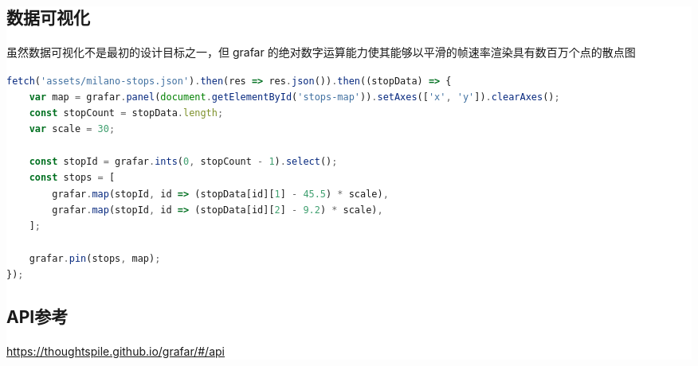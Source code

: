 ## 数据可视化
虽然数据可视化不是最初的设计目标之一，但 grafar 的绝对数字运算能力使其能够以平滑的帧速率渲染具有数百万个点的散点图

```js
fetch('assets/milano-stops.json').then(res => res.json()).then((stopData) => {
    var map = grafar.panel(document.getElementById('stops-map')).setAxes(['x', 'y']).clearAxes();
    const stopCount = stopData.length;
    var scale = 30;

    const stopId = grafar.ints(0, stopCount - 1).select();
    const stops = [
        grafar.map(stopId, id => (stopData[id][1] - 45.5) * scale),
        grafar.map(stopId, id => (stopData[id][2] - 9.2) * scale),
    ];

    grafar.pin(stops, map);
});
```
## API参考
https://thoughtspile.github.io/grafar/#/api
